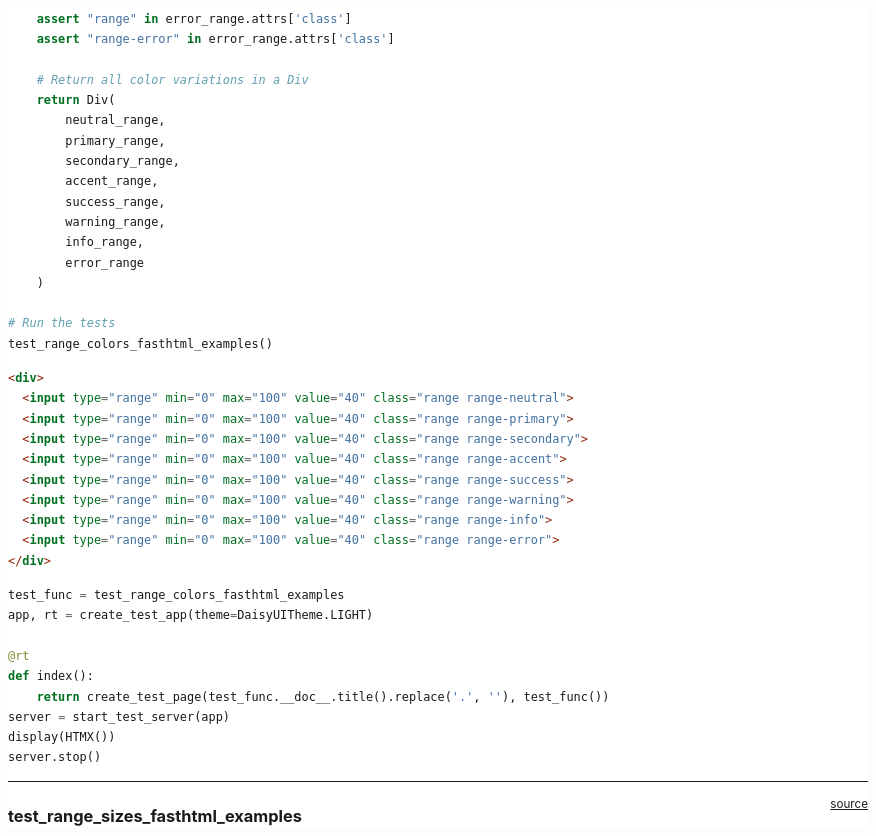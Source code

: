 ``` python
    assert "range" in error_range.attrs['class']
    assert "range-error" in error_range.attrs['class']
    
    # Return all color variations in a Div
    return Div(
        neutral_range,
        primary_range,
        secondary_range,
        accent_range,
        success_range,
        warning_range,
        info_range,
        error_range
    )

# Run the tests
test_range_colors_fasthtml_examples()
```

</details>

``` html
<div>
  <input type="range" min="0" max="100" value="40" class="range range-neutral">
  <input type="range" min="0" max="100" value="40" class="range range-primary">
  <input type="range" min="0" max="100" value="40" class="range range-secondary">
  <input type="range" min="0" max="100" value="40" class="range range-accent">
  <input type="range" min="0" max="100" value="40" class="range range-success">
  <input type="range" min="0" max="100" value="40" class="range range-warning">
  <input type="range" min="0" max="100" value="40" class="range range-info">
  <input type="range" min="0" max="100" value="40" class="range range-error">
</div>
```

``` python
test_func = test_range_colors_fasthtml_examples
app, rt = create_test_app(theme=DaisyUITheme.LIGHT)

@rt
def index():
    return create_test_page(test_func.__doc__.title().replace('.', ''), test_func())
server = start_test_server(app)
display(HTMX())
server.stop()
```

------------------------------------------------------------------------

<a
href="https://github.com/cj-mills/cjm-fasthtml-daisyui/blob/main/cjm_fasthtml_daisyui/components/data_input/range_slider.py#L307"
target="_blank" style="float:right; font-size:smaller">source</a>

### test_range_sizes_fasthtml_examples
